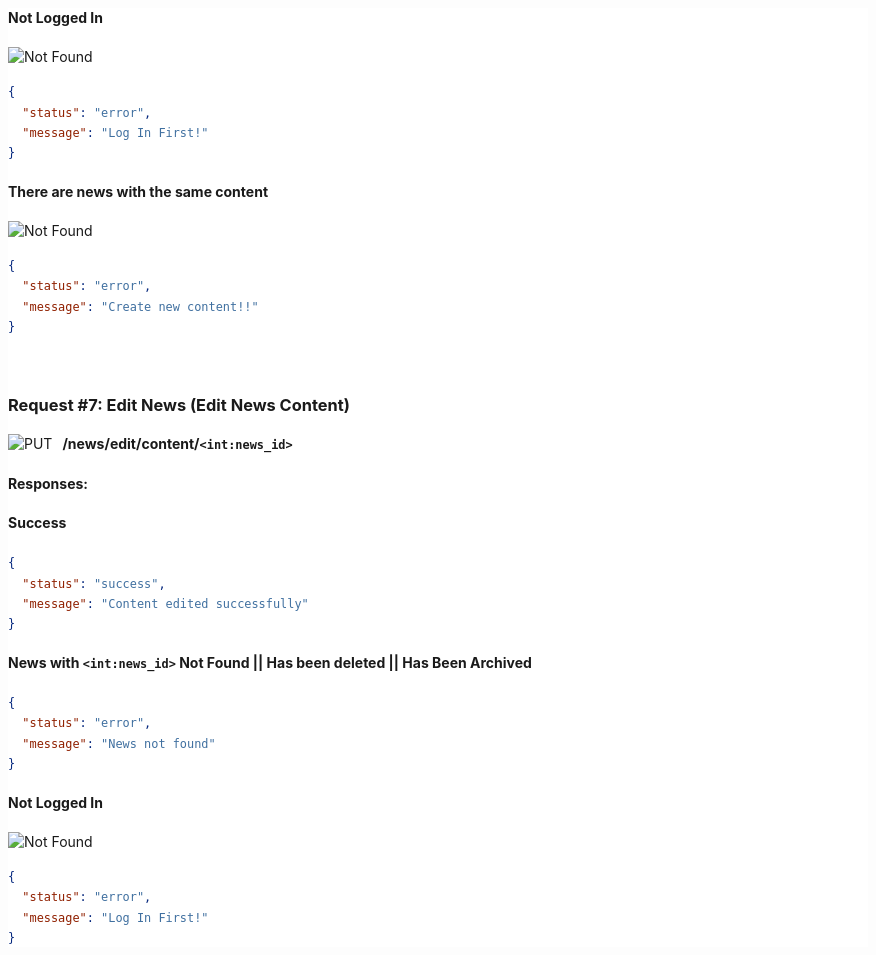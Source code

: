 #### Not Logged In

![Not Found](https://badgen.net/badge/Not%20Found/404/red)

```json
{
  "status": "error",
  "message": "Log In First!"
}
```

#### There are news with the same content

![Not Found](https://badgen.net/badge/Not%20Found/404/red)

```json
{
  "status": "error",
  "message": "Create new content!!"
}
```

<br>

### Request #7: Edit News (Edit News Content)

![PUT](https://badgen.net/badge/Method/PUT/blue)<span style="padding:10px">**/news/edit/content/`<int:news_id>`**</span>

#### Responses:

#### Success

```json
{
  "status": "success",
  "message": "Content edited successfully"
}
```

#### News with `<int:news_id>` Not Found || Has been deleted || Has Been Archived

```json
{
  "status": "error",
  "message": "News not found"
}
```

#### Not Logged In

![Not Found](https://badgen.net/badge/Not%20Found/404/red)

```json
{
  "status": "error",
  "message": "Log In First!"
}
```
